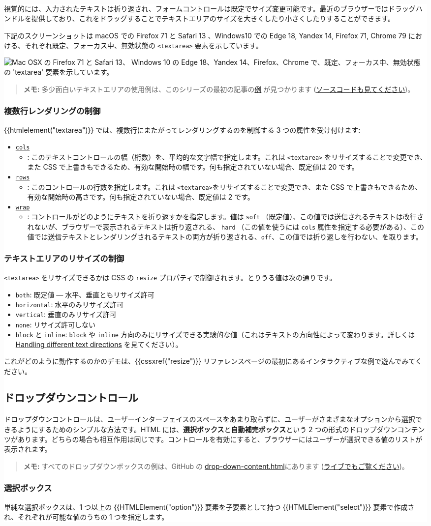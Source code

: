 視覚的には、入力されたテキストは折り返され、フォームコントロールは既定でサイズ変更可能です。最近のブラウザーではドラッグハンドルを提供しており、これをドラッグすることでテキストエリアのサイズを大きくしたり小さくしたりすることができます。

下記のスクリーンショットは macOS での Firefox 71 と Safari 13 、Windows10 での Edge 18, Yandex 14, Firefox 71, Chrome 79 における、それぞれ既定、フォーカス中、無効状態の `<textarea>` 要素を示しています。

![Mac OSX の Firefox 71 と Safari 13、 Windows 10 の Edge 18、Yandex 14、Firefox、Chrome で、既定、フォーカス中、無効状態の 'textarea' 要素を示しています。](textarea_basic.png)

> **メモ:** 多少面白いテキストエリアの使用例は、このシリーズの最初の記事の[例](https://mdn.github.io/learning-area/html/forms/your-first-HTML-form/first-form-styled.html) が見つかります ([ソースコードも見てください](https://github.com/mdn/learning-area/blob/main/html/forms/your-first-HTML-form/first-form-styled.html))。

### 複数行レンダリングの制御

{{htmlelement("textarea")}} では、複数行にまたがってレンダリングするのを制御する 3 つの属性を受け付けます:

- [`cols`](/ja/docs/Web/HTML/Element/textarea#cols)
  - : このテキストコントロールの幅（桁数）を、平均的な文字幅で指定します。これは `<textarea>` をリサイズすることで変更でき、また CSS で上書きもできるため、有効な開始時の幅です。何も指定されていない場合、既定値は 20 です。
- [`rows`](/ja/docs/Web/HTML/Element/textarea#rows)
  - : このコントロールの行数を指定します。これは `<textarea>`をリサイズすることで変更でき、また CSS で上書きもできるため、有効な開始時の高さです。何も指定されていない場合、既定値は 2 です。
- [`wrap`](/ja/docs/Web/HTML/Element/textarea#wrap)
  - : コントロールがどのようにテキストを折り返すかを指定します。値は `soft` （既定値）、この値では送信されるテキストは改行されないが、ブラウザーで表示されるテキストは折り返される、 `hard` （この値を使うには `cols` 属性を指定する必要がある）、この値では送信テキストとレンダリングされるテキストの両方が折り返される、`off`、この値では折り返しを行わない、を取ります。

### テキストエリアのリサイズの制御

`<textarea>` をリサイズできるかは CSS の `resize` プロパティで制御されます。とりうる値は次の通りです。

- `both`: 既定値 — 水平、垂直ともリサイズ許可
- `horizontal`: 水平のみリサイズ許可
- `vertical`: 垂直のみリサイズ許可
- `none`: リサイズ許可しない
- `block` と `inline`: `block` や `inline` 方向のみにリサイズできる実験的な値（これはテキストの方向性によって変わります。詳しくは [Handling different text directions](/ja/docs/Learn/CSS/Building_blocks/Handling_different_text_directions) を見てください）。

これがどのように動作するのかのデモは、{{cssxref("resize")}} リファレンスページの最初にあるインタラクティブな例で遊んでみてください。

## ドロップダウンコントロール

ドロップダウンコントロールは、ユーザーインターフェイスのスペースをあまり取らずに、ユーザーがさまざまなオプションから選択できるようにするためのシンプルな方法です。HTML には、**選択ボックス**と**自動補完ボックス**という 2 つの形式のドロップダウンコンテンツがあります。どちらの場合も相互作用は同じです。コントロールを有効にすると、ブラウザーにはユーザーが選択できる値のリストが表示されます。

> **メモ:** すべてのドロップダウンボックスの例は、GitHub の [drop-down-content.html](https://github.com/mdn/learning-area/blob/main/html/forms/native-form-widgets/drop-down-content.html)にあります ([ライブでもご覧ください](https://mdn.github.io/learning-area/html/forms/native-form-widgets/drop-down-content.html))。

### 選択ボックス

単純な選択ボックスは、1 つ以上の {{HTMLElement("option")}} 要素を子要素として持つ {{HTMLElement("select")}} 要素で作成され、それぞれが可能な値のうちの 1 つを指定します。
